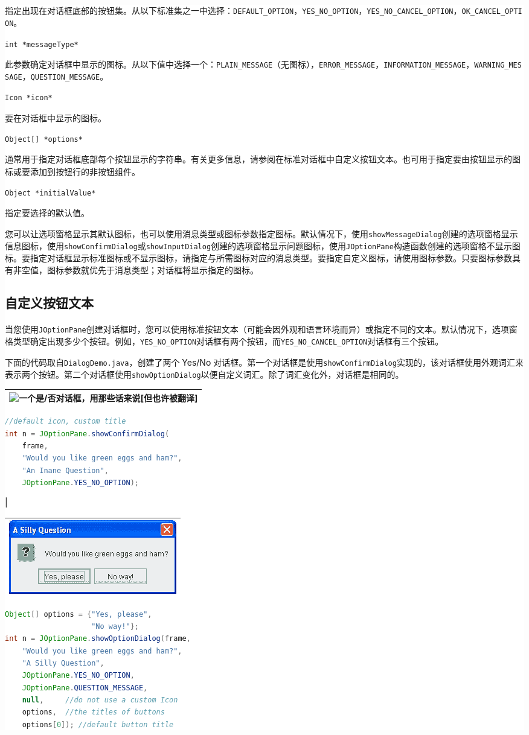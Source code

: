 指定出现在对话框底部的按钮集。从以下标准集之一中选择：`DEFAULT_OPTION`，`YES_NO_OPTION`，`YES_NO_CANCEL_OPTION`，`OK_CANCEL_OPTION`。

`int *messageType*`

此参数确定对话框中显示的图标。从以下值中选择一个：`PLAIN_MESSAGE`（无图标），`ERROR_MESSAGE`，`INFORMATION_MESSAGE`，`WARNING_MESSAGE`，`QUESTION_MESSAGE`。

`Icon *icon*`

要在对话框中显示的图标。

`Object[] *options*`

通常用于指定对话框底部每个按钮显示的字符串。有关更多信息，请参阅在标准对话框中自定义按钮文本。也可用于指定要由按钮显示的图标或要添加到按钮行的非按钮组件。

`Object *initialValue*`

指定要选择的默认值。

您可以让选项窗格显示其默认图标，也可以使用消息类型或图标参数指定图标。默认情况下，使用`showMessageDialog`创建的选项窗格显示信息图标，使用`showConfirmDialog`或`showInputDialog`创建的选项窗格显示问题图标，使用`JOptionPane`构造函数创建的选项窗格不显示图标。要指定对话框显示标准图标或不显示图标，请指定与所需图标对应的消息类型。要指定自定义图标，请使用图标参数。只要图标参数具有非空值，图标参数就优先于消息类型；对话框将显示指定的图标。

## 自定义按钮文本

当您使用`JOptionPane`创建对话框时，您可以使用标准按钮文本（可能会因外观和语言环境而异）或指定不同的文本。默认情况下，选项窗格类型确定出现多少个按钮。例如，`YES_NO_OPTION`对话框有两个按钮，而`YES_NO_CANCEL_OPTION`对话框有三个按钮。

下面的代码取自`DialogDemo.java`，创建了两个 Yes/No 对话框。第一个对话框是使用`showConfirmDialog`实现的，该对话框使用外观词汇来表示两个按钮。第二个对话框使用`showOptionDialog`以便自定义词汇。除了词汇变化外，对话框是相同的。

| ![一个是/否对话框，用那些话来说[但也许被翻译]](../Images/6b161896a71ad68ce23a964338488f03.png) |
| --- |

```java
//default icon, custom title
int n = JOptionPane.showConfirmDialog(
    frame,
    "Would you like green eggs and ham?",
    "An Inane Question",
    JOptionPane.YES_NO_OPTION);

```

|

| ![一个是/否对话框--换句话说](img/96efc538ca0d00249315ee5fa9e5a9d5.png) |
| --- |

```java
Object[] options = {"Yes, please",
                    "No way!"};
int n = JOptionPane.showOptionDialog(frame,
    "Would you like green eggs and ham?",
    "A Silly Question",
    JOptionPane.YES_NO_OPTION,
    JOptionPane.QUESTION_MESSAGE,
    null,     //do not use a custom Icon
    options,  //the titles of buttons
    options[0]); //default button title

```
